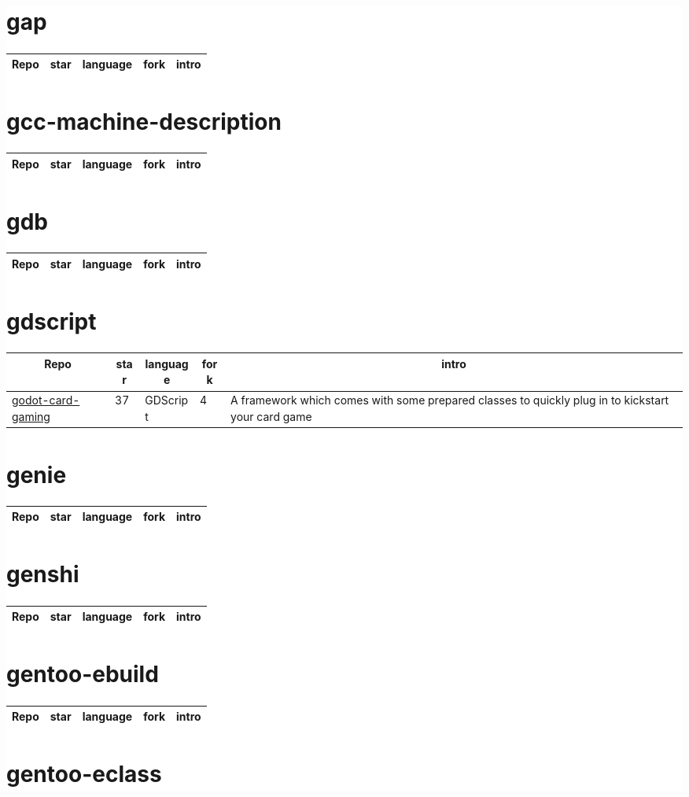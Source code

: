 

# gap

Repo|star|language|fork|intro
-|-|-|-|-



# gcc-machine-description

Repo|star|language|fork|intro
-|-|-|-|-



# gdb

Repo|star|language|fork|intro
-|-|-|-|-



# gdscript

Repo|star|language|fork|intro
-|-|-|-|-
[godot-card-gaming](https://github.com/db0/godot-card-gaming)|37|GDScript|4|A framework which comes with some prepared classes to quickly plug in to kickstart your card game


# genie

Repo|star|language|fork|intro
-|-|-|-|-



# genshi

Repo|star|language|fork|intro
-|-|-|-|-



# gentoo-ebuild

Repo|star|language|fork|intro
-|-|-|-|-



# gentoo-eclass
